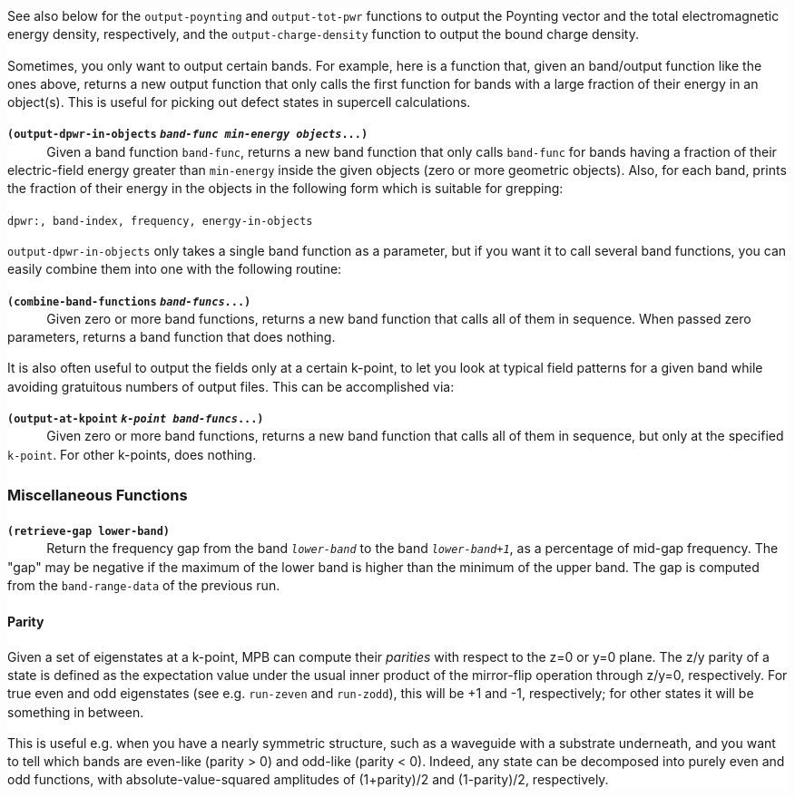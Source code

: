 See also below for the `output-poynting` and `output-tot-pwr` functions to output the Poynting vector and the total electromagnetic energy density, respectively, and the `output-charge-density` function to output the bound charge density.

Sometimes, you only want to output certain bands. For example, here is a function that, given an band/output function like the ones above, returns a new output function that only calls the first function for bands with a large fraction of their energy in an object(s). This is useful for picking out defect states in supercell calculations.

**`(output-dpwr-in-objects` *`band-func min-energy objects`*`...)`**  
&nbsp;&nbsp;&nbsp;&nbsp;&nbsp;&nbsp;&nbsp;&nbsp;&nbsp;&nbsp;
Given a band function `band-func`, returns a new band function that only calls `band-func` for bands having a fraction of their electric-field energy greater than `min-energy` inside the given objects (zero or more geometric objects). Also, for each band, prints the fraction of their energy in the objects in the following form which is suitable for grepping:

```
dpwr:, band-index, frequency, energy-in-objects
```

`output-dpwr-in-objects` only takes a single band function as a parameter, but if you want it to call several band functions, you can easily combine them into one with the following routine:

**`(combine-band-functions` *`band-funcs`*`...)`**  
&nbsp;&nbsp;&nbsp;&nbsp;&nbsp;&nbsp;&nbsp;&nbsp;&nbsp;&nbsp;
Given zero or more band functions, returns a new band function that calls all of them in sequence. When passed zero parameters, returns a band function that does nothing.

It is also often useful to output the fields only at a certain k-point, to let you look at typical field patterns for a given band while avoiding gratuitous numbers of output files. This can be accomplished via:

**`(output-at-kpoint` *`k-point band-funcs`*`...)`**  
&nbsp;&nbsp;&nbsp;&nbsp;&nbsp;&nbsp;&nbsp;&nbsp;&nbsp;&nbsp;
Given zero or more band functions, returns a new band function that calls all of them in sequence, but only at the specified `k-point`. For other k-points, does nothing.

### Miscellaneous Functions

**`(retrieve-gap lower-band)`**  
&nbsp;&nbsp;&nbsp;&nbsp;&nbsp;&nbsp;&nbsp;&nbsp;&nbsp;&nbsp;
Return the frequency gap from the band *`lower-band`* to the band *`lower-band+1`*, as a percentage of mid-gap frequency. The "gap" may be negative if the maximum of the lower band is higher than the minimum of the upper band. The gap is computed from the `band-range-data` of the previous run.

#### Parity

Given a set of eigenstates at a k-point, MPB can compute their *parities* with respect to the z=0 or y=0 plane. The z/y parity of a state is defined as the expectation value under the usual inner product of the mirror-flip operation through z/y=0, respectively. For true even and odd eigenstates (see e.g. `run-zeven` and `run-zodd`), this will be +1 and -1, respectively; for other states it will be something in between.

This is useful e.g. when you have a nearly symmetric structure, such as a waveguide with a substrate underneath, and you want to tell which bands are even-like (parity &gt; 0) and odd-like (parity &lt; 0). Indeed, any state can be decomposed into purely even and odd functions, with absolute-value-squared amplitudes of (1+parity)/2 and (1-parity)/2, respectively.
